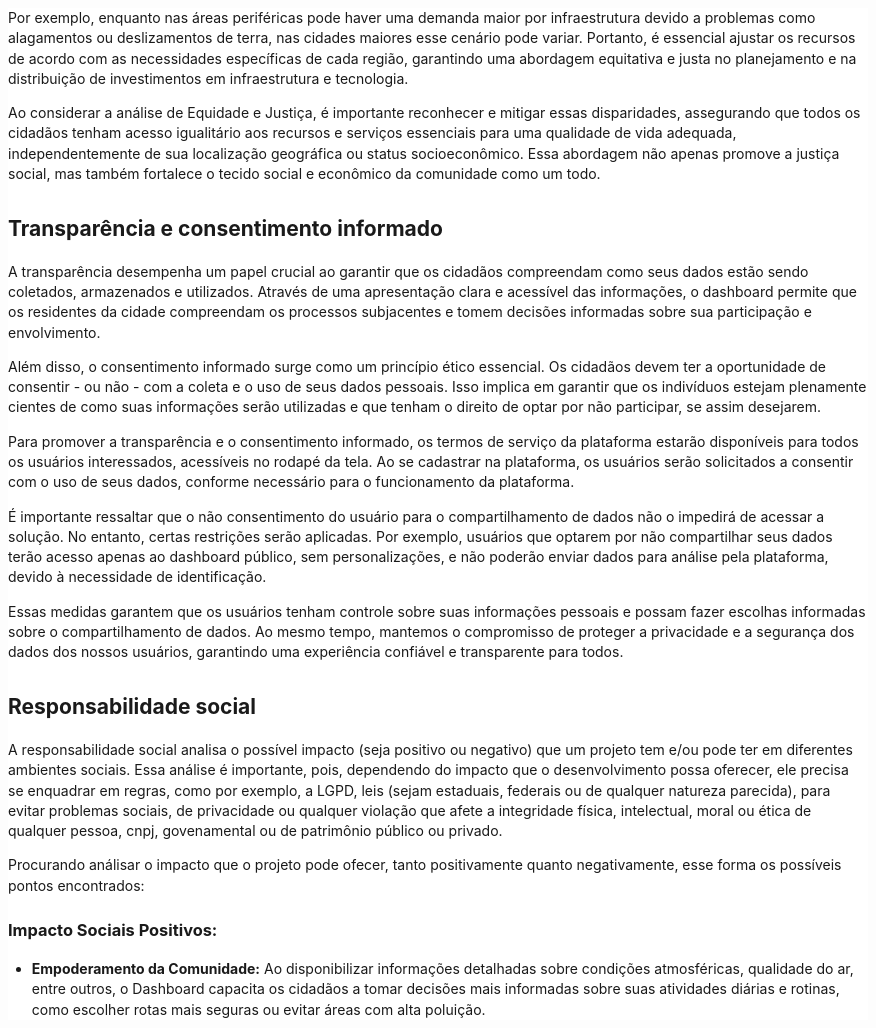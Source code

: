 Por exemplo, enquanto nas áreas periféricas pode haver uma demanda maior por infraestrutura devido a problemas como alagamentos ou deslizamentos de terra, nas cidades maiores esse cenário pode variar. Portanto, é essencial ajustar os recursos de acordo com as necessidades específicas de cada região, garantindo uma abordagem equitativa e justa no planejamento e na distribuição de investimentos em infraestrutura e tecnologia.

Ao considerar a análise de Equidade e Justiça, é importante reconhecer e mitigar essas disparidades, assegurando que todos os cidadãos tenham acesso igualitário aos recursos e serviços essenciais para uma qualidade de vida adequada, independentemente de sua localização geográfica ou status socioeconômico. Essa abordagem não apenas promove a justiça social, mas também fortalece o tecido social e econômico da comunidade como um todo.

## Transparência e consentimento informado

A transparência desempenha um papel crucial ao garantir que os cidadãos compreendam como seus dados estão sendo coletados, armazenados e utilizados. Através de uma apresentação clara e acessível das informações, o dashboard permite que os residentes da cidade compreendam os processos subjacentes e tomem decisões informadas sobre sua participação e envolvimento.

Além disso, o consentimento informado surge como um princípio ético essencial. Os cidadãos devem ter a oportunidade de consentir - ou não - com a coleta e o uso de seus dados pessoais. Isso implica em garantir que os indivíduos estejam plenamente cientes de como suas informações serão utilizadas e que tenham o direito de optar por não participar, se assim desejarem.

Para promover a transparência e o consentimento informado, os termos de serviço da plataforma estarão disponíveis para todos os usuários interessados, acessíveis no rodapé da tela. Ao se cadastrar na plataforma, os usuários serão solicitados a consentir com o uso de seus dados, conforme necessário para o funcionamento da plataforma.

É importante ressaltar que o não consentimento do usuário para o compartilhamento de dados não o impedirá de acessar a solução. No entanto, certas restrições serão aplicadas. Por exemplo, usuários que optarem por não compartilhar seus dados terão acesso apenas ao dashboard público, sem personalizações, e não poderão enviar dados para análise pela plataforma, devido à necessidade de identificação.

Essas medidas garantem que os usuários tenham controle sobre suas informações pessoais e possam fazer escolhas informadas sobre o compartilhamento de dados. Ao mesmo tempo, mantemos o compromisso de proteger a privacidade e a segurança dos dados dos nossos usuários, garantindo uma experiência confiável e transparente para todos.

##  Responsabilidade social

A responsabilidade social analisa o possível impacto (seja positivo ou negativo) que um projeto tem e/ou pode ter em diferentes ambientes sociais. Essa análise é importante, pois, dependendo do impacto que o desenvolvimento possa oferecer, ele precisa se enquadrar em regras, como por exemplo, a LGPD, leis (sejam estaduais, federais ou de qualquer natureza parecida), para evitar problemas sociais, de privacidade ou qualquer violação que afete a integridade física, intelectual, moral ou ética de qualquer pessoa, cnpj, govenamental ou de patrimônio público ou privado.

Procurando análisar o impacto que o projeto pode ofecer, tanto positivamente quanto negativamente, esse forma os possíveis pontos encontrados:

### Impacto Sociais Positivos:

- **Empoderamento da Comunidade:** Ao disponibilizar informações detalhadas sobre condições atmosféricas, qualidade do ar, entre outros, o Dashboard capacita os cidadãos a tomar decisões mais informadas sobre suas atividades diárias e rotinas, como escolher rotas mais seguras ou evitar áreas com alta poluição.
